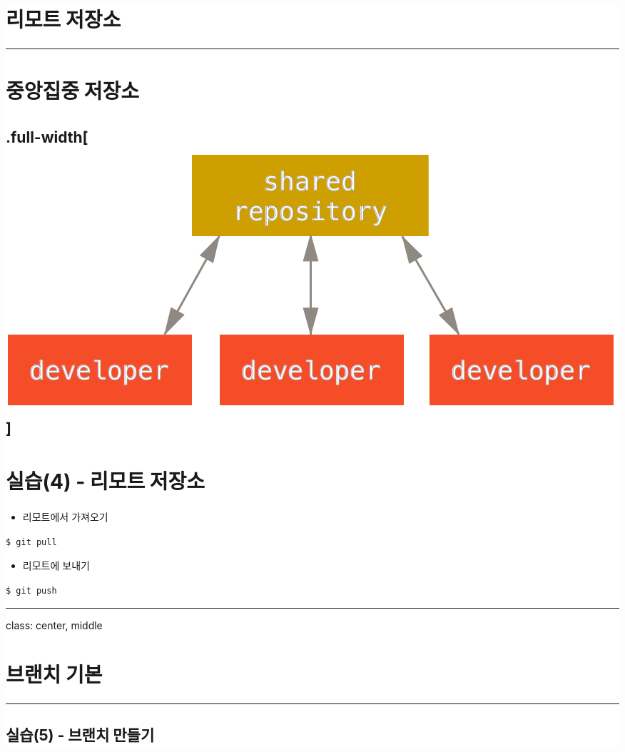 # 리모트 저장소

---

# 중앙집중 저장소

.full-width[[![](img/centralized_workflow.png)](https://git-scm.com/book/en/v2/Distributed-Git-Distributed-Workflows)]
---

# 실습(4) - 리모트 저장소

* 리모트에서 가져오기
```bash
$ git pull
```

* 리모트에 보내기
```bash
$ git push
```

---

class: center, middle

# 브랜치 기본

---

## 실습(5) - 브랜치 만들기
